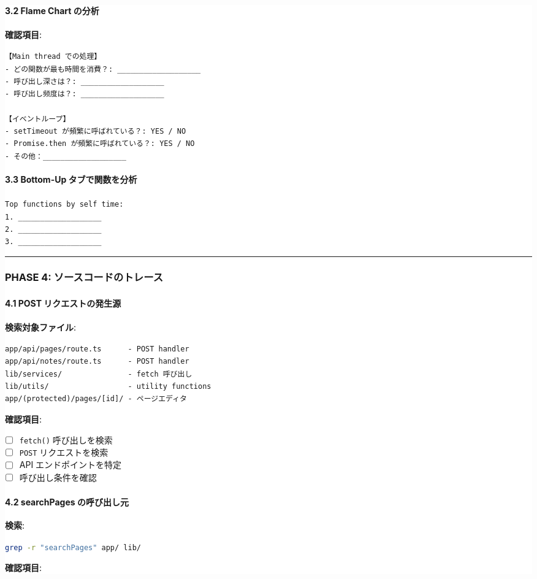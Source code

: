 #### 3.2 Flame Chart の分析

**確認項目**:

```
【Main thread での処理】
- どの関数が最も時間を消費？: ___________________
- 呼び出し深さは？: ___________________
- 呼び出し频度は？: ___________________

【イベントループ】
- setTimeout が頻繁に呼ばれている？: YES / NO
- Promise.then が頻繁に呼ばれている？: YES / NO
- その他：___________________
```

#### 3.3 Bottom-Up タブで関数を分析

```
Top functions by self time:
1. ___________________
2. ___________________
3. ___________________
```

---

### PHASE 4: ソースコードのトレース

#### 4.1 POST リクエストの発生源

**検索対象ファイル**:

```
app/api/pages/route.ts      - POST handler
app/api/notes/route.ts      - POST handler
lib/services/               - fetch 呼び出し
lib/utils/                  - utility functions
app/(protected)/pages/[id]/ - ページエディタ
```

**確認項目**:

- [ ] `fetch()` 呼び出しを検索
- [ ] `POST` リクエストを検索
- [ ] API エンドポイントを特定
- [ ] 呼び出し条件を確認

#### 4.2 searchPages の呼び出し元

**検索**:

```bash
grep -r "searchPages" app/ lib/
```

**確認項目**:
